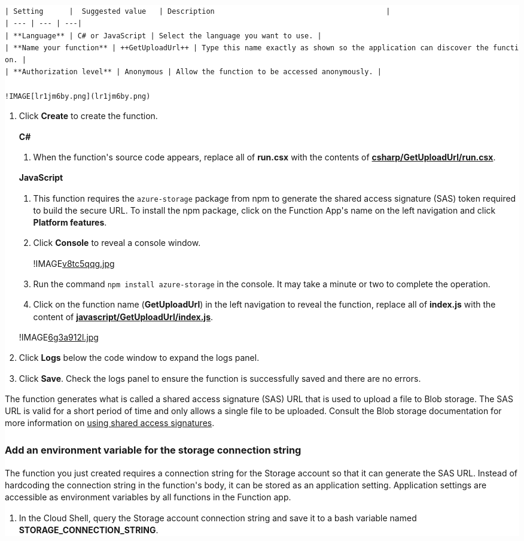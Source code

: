     | Setting      |  Suggested value   | Description                                        |
    | --- | --- | ---|
    | **Language** | C# or JavaScript | Select the language you want to use. |
    | **Name your function** | ++GetUploadUrl++ | Type this name exactly as shown so the application can discover the function. |
    | **Authorization level** | Anonymous | Allow the function to be accessed anonymously. |

    !IMAGE[lr1jm6by.png](lr1jm6by.png)

1. Click **Create** to create the function.

    **C#** 

    1. When the function's source code appears, replace all of **run.csx** with the contents of [**csharp/GetUploadUrl/run.csx**](https://raw.githubusercontent.com/Azure-Samples/functions-first-serverless-web-application/master/csharp/GetUploadUrl/run.csx).

    **JavaScript** 

    1. This function requires the `azure-storage` package from npm to generate the shared access signature (SAS) token required to build the secure URL. To install the npm package, click on the Function App's name on the left navigation and click **Platform features**.

    1. Click **Console** to reveal a console window.

        !IMAGE[v8tc5qqg.jpg](v8tc5qqg.jpg)

    1. Run the command `npm install azure-storage` in the console. It may take a minute or two to complete the operation.

    1. Click on the function name (**GetUploadUrl**) in the left navigation to reveal the function, replace all of **index.js** with the content of [**javascript/GetUploadUrl/index.js**](https://raw.githubusercontent.com/Azure-Samples/functions-first-serverless-web-application/master/javascript/GetUploadUrl/index.js).

    !IMAGE[6g3a912l.jpg](6g3a912l.jpg)
    
1. Click **Logs** below the code window to expand the logs panel.

1. Click **Save**. Check the logs panel to ensure the function is successfully saved and there are no errors.

The function generates what is called a shared access signature (SAS) URL that is used to upload a file to Blob storage. The SAS URL is valid for a short period of time and only allows a single file to be uploaded. Consult the Blob storage documentation for more information on [using shared access signatures](https://docs.microsoft.com/azure/storage/common/storage-dotnet-shared-access-signature-part-1).

### Add an environment variable for the storage connection string

The function you just created requires a connection string for the Storage account so that it can generate the SAS URL. Instead of hardcoding the connection string in the function's body, it can be stored as an application setting. Application settings are accessible as environment variables by all functions in the Function app.

1. In the Cloud Shell, query the Storage account connection string and save it to a bash variable named **STORAGE_CONNECTION_STRING**.
